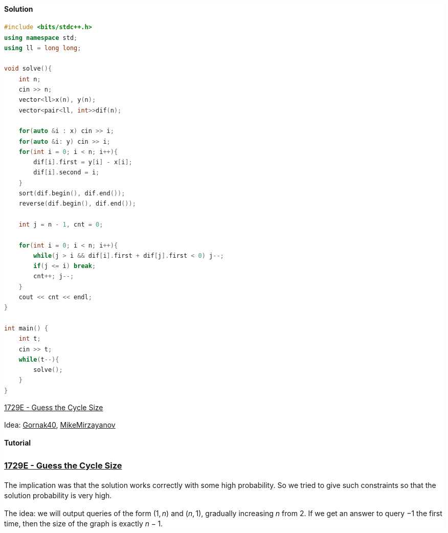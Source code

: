  **Solution**
```cpp
#include <bits/stdc++.h>
using namespace std;
using ll = long long;

void solve(){
    int n;
    cin >> n;
    vector<ll>x(n), y(n);
    vector<pair<ll, int>>dif(n);

    for(auto &i : x) cin >> i;
    for(auto &i: y) cin >> i;
    for(int i = 0; i < n; i++){
        dif[i].first = y[i] - x[i];
        dif[i].second = i;
    }
    sort(dif.begin(), dif.end());
    reverse(dif.begin(), dif.end());

    int j = n - 1, cnt = 0;

    for(int i = 0; i < n; i++){
        while(j > i && dif[i].first + dif[j].first < 0) j--;
        if(j <= i) break;
        cnt++; j--;
    }
    cout << cnt << endl;
}

int main() {
    int t;
    cin >> t;
    while(t--){
        solve();
    }
}
```
[1729E - Guess the Cycle Size](../problems/E._Guess_the_Cycle_Size.md "Codeforces Round 820 (Div. 3)")

Idea: [Gornak40](https://codeforces.com/profile/Gornak40 "Expert Gornak40"), [MikeMirzayanov](https://codeforces.com/profile/MikeMirzayanov "Headquarters, MikeMirzayanov")

 **Tutorial**
### [1729E - Guess the Cycle Size](../problems/E._Guess_the_Cycle_Size.md "Codeforces Round 820 (Div. 3)")

The implication was that the solution works correctly with some high probability. So we tried to give such constraints so that the solution probability is very high.

The idea: we will output queries of the form $(1, n)$ and $(n, 1)$, gradually increasing $n$ from $2$. If we get an answer to query $-1$ the first time, then the size of the graph is exactly $n-1$.

